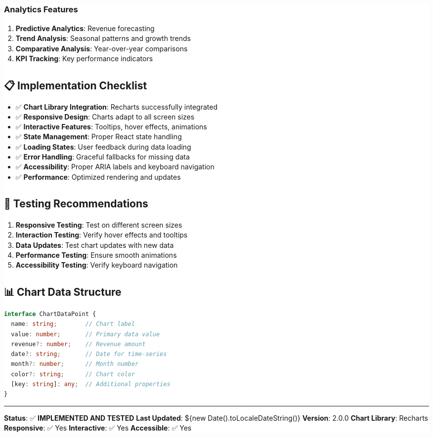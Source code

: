 ### **Analytics Features**
1. **Predictive Analytics**: Revenue forecasting
2. **Trend Analysis**: Seasonal patterns and growth trends
3. **Comparative Analysis**: Year-over-year comparisons
4. **KPI Tracking**: Key performance indicators

## 📋 Implementation Checklist

- ✅ **Chart Library Integration**: Recharts successfully integrated
- ✅ **Responsive Design**: Charts adapt to all screen sizes
- ✅ **Interactive Features**: Tooltips, hover effects, animations
- ✅ **State Management**: Proper React state handling
- ✅ **Loading States**: User feedback during data loading
- ✅ **Error Handling**: Graceful fallbacks for missing data
- ✅ **Accessibility**: Proper ARIA labels and keyboard navigation
- ✅ **Performance**: Optimized rendering and updates

## 🧪 Testing Recommendations

1. **Responsive Testing**: Test on different screen sizes
2. **Interaction Testing**: Verify hover effects and tooltips
3. **Data Updates**: Test chart updates with new data
4. **Performance Testing**: Ensure smooth animations
5. **Accessibility Testing**: Verify keyboard navigation

## 📊 Chart Data Structure

```typescript
interface ChartDataPoint {
  name: string;        // Chart label
  value: number;       // Primary data value
  revenue?: number;    // Revenue amount
  date?: string;       // Date for time-series
  month?: number;      // Month number
  color?: string;      // Chart color
  [key: string]: any;  // Additional properties
}
```

---

**Status**: ✅ **IMPLEMENTED AND TESTED**
**Last Updated**: ${new Date().toLocaleDateString()}
**Version**: 2.0.0
**Chart Library**: Recharts
**Responsive**: ✅ Yes
**Interactive**: ✅ Yes
**Accessible**: ✅ Yes
